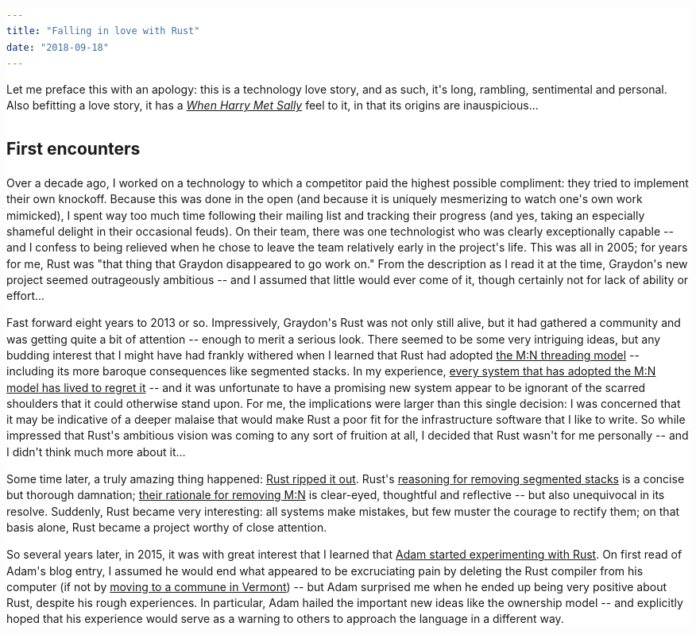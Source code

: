 ```yaml
---
title: "Falling in love with Rust"
date: "2018-09-18"
---
```


Let me preface this with an apology: this is a technology love story, and as such, it's long, rambling, sentimental and personal. Also befitting a love story, it has a [_When Harry Met Sally_](https://en.wikipedia.org/wiki/When_Harry_Met_Sally...) feel to it, in that its origins are inauspicious...

## First encounters

Over a decade ago, I worked on a technology to which a competitor paid the highest possible compliment: they tried to implement their own knockoff. Because this was done in the open (and because it is uniquely mesmerizing to watch one's own work mimicked), I spent way too much time following their mailing list and tracking their progress (and yes, taking an especially shameful delight in their occasional feuds). On their team, there was one technologist who was clearly exceptionally capable -- and I confess to being relieved when he chose to leave the team relatively early in the project's life. This was all in 2005; for years for me, Rust was "that thing that Graydon disappeared to go work on." From the description as I read it at the time, Graydon's new project seemed outrageously ambitious -- and I assumed that little would ever come of it, though certainly not for lack of ability or effort...

Fast forward eight years to 2013 or so. Impressively, Graydon's Rust was not only still alive, but it had gathered a community and was getting quite a bit of attention -- enough to merit a serious look. There seemed to be some very intriguing ideas, but any budding interest that I might have had frankly withered when I learned that Rust had adopted [the M:N threading model](https://en.wikipedia.org/wiki/Thread_(computing)#Models) -- including its more baroque consequences like segmented stacks. In my experience, [every system that has adopted the M:N model has lived to regret it](http://dtrace.org/blogs/bmc/2008/11/03/concurrencys-shysters/) -- and it was unfortunate to have a promising new system appear to be ignorant of the scarred shoulders that it could otherwise stand upon. For me, the implications were larger than this single decision: I was concerned that it may be indicative of a deeper malaise that would make Rust a poor fit for the infrastructure software that I like to write. So while impressed that Rust's ambitious vision was coming to any sort of fruition at all, I decided that Rust wasn't for me personally -- and I didn't think much more about it...

Some time later, a truly amazing thing happened: [Rust ripped it out](https://mail.mozilla.org/pipermail/rust-dev/2013-December/007565.html). Rust's [reasoning for removing segmented stacks](https://mail.mozilla.org/pipermail/rust-dev/2013-November/006314.html) is a concise but thorough damnation; [their rationale for removing M:N](https://github.com/rust-lang/rfcs/blob/0806be4f282144cfcd55b1d20284b43f87cbe1c6/text/0230-remove-runtime.md) is clear-eyed, thoughtful and reflective -- but also unequivocal in its resolve. Suddenly, Rust became very interesting: all systems make mistakes, but few muster the courage to rectify them; on that basis alone, Rust became a project worthy of close attention.

So several years later, in 2015, it was with great interest that I learned that [Adam started experimenting with Rust](http://dtrace.org/blogs/ahl/2015/06/22/first-rust-program-pain/). On first read of Adam's blog entry, I assumed he would end what appeared to be excruciating pain by deleting the Rust compiler from his computer (if not by [moving to a commune in Vermont](https://en.wikipedia.org/wiki/The_Soul_of_a_New_Machine)) -- but Adam surprised me when he ended up being very positive about Rust, despite his rough experiences. In particular, Adam hailed the important new ideas like the ownership model -- and explicitly hoped that his experience would serve as a warning to others to approach the language in a different way.
